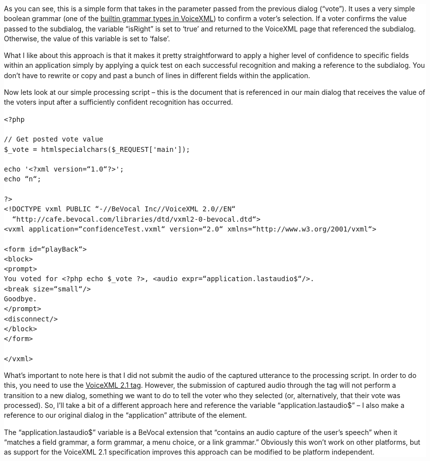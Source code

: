 As you can see, this is a simple form that takes in the parameter passed from the previous dialog (&#8220;vote&#8221;). It uses a very simple boolean grammar (one of the [builtin grammar types in VoiceXML](http://www.w3.org/TR/voicexml20/#dmlABuiltins)) to confirm a voter&#8217;s selection. If a voter confirms the value passed to the subdialog, the variable &#8220;isRight&#8221; is set to &#8216;true&#8217; and returned to the VoiceXML page that referenced the subdialog. Otherwise, the value of this variable is set to &#8216;false&#8217;.

What I like about this approach is that it makes it pretty straightforward to apply a higher level of confidence to specific fields within an application simply by applying a quick test on each successful recognition and making a reference to the subdialog. You don&#8217;t have to rewrite or copy and past a bunch of lines in different fields within the application.

Now lets look at our simple processing script &#8211; this is the document that is referenced in our main dialog that receives the value of the voters input after a sufficiently confident recognition has occurred.

<pre>&lt;?php

// Get posted vote value
$_vote = htmlspecialchars($_REQUEST['main']);

echo '&lt;?xml version=&ldquo;1.0&ldquo;?&gt;';
echo &ldquo;n&ldquo;;

?&gt;
&lt;!DOCTYPE vxml PUBLIC &ldquo;-//BeVocal Inc//VoiceXML 2.0//EN&ldquo;
  &ldquo;http://cafe.bevocal.com/libraries/dtd/vxml2-0-bevocal.dtd&ldquo;&gt;
&lt;vxml application=&ldquo;confidenceTest.vxml&ldquo; version=&ldquo;2.0&ldquo; xmlns=&ldquo;http://www.w3.org/2001/vxml&ldquo;&gt;

&lt;form id=&ldquo;playBack&ldquo;&gt;
&lt;block&gt;
&lt;prompt&gt;
You voted for &lt;?php echo $_vote ?&gt;, &lt;audio expr=&ldquo;application.lastaudio$&ldquo;/&gt;.
&lt;break size=&ldquo;small&ldquo;/&gt;
Goodbye.
&lt;/prompt&gt;
&lt;disconnect/&gt;
&lt;/block&gt;
&lt;/form&gt;

&lt;/vxml&gt;
</pre>

What&#8217;s important to note here is that I did not submit the audio of the captured utterance to the processing script. In order to do this, you need to use the [VoiceXML 2.1 <data> tag](http://www.w3.org/TR/2005/CR-voicexml21-20050613/#sec-data). However, the submission of captured audio through the <data> tag will not perform a transition to a new dialog, something we want to do to tell the voter who they selected (or, alternatively, that their vote was processed). So, I&#8217;ll take a bit of a different approach here and reference the variable &#8220;application.lastaudio$&#8221; &#8211; I also make a reference to our original dialog in the &#8220;application&#8221; attribute of the <vxml> element.

The &#8220;application.lastaudio$&#8221; variable is a BeVocal extension that &#8220;contains an audio capture of the user&#8217;s speech&#8221; when it &#8220;matches a field grammar, a form grammar, a menu choice, or a link grammar.&#8221; Obviously this won&#8217;t work on other platforms, but as support for the VoiceXML 2.1 specification improves this approach can be modified to be platform independent.
